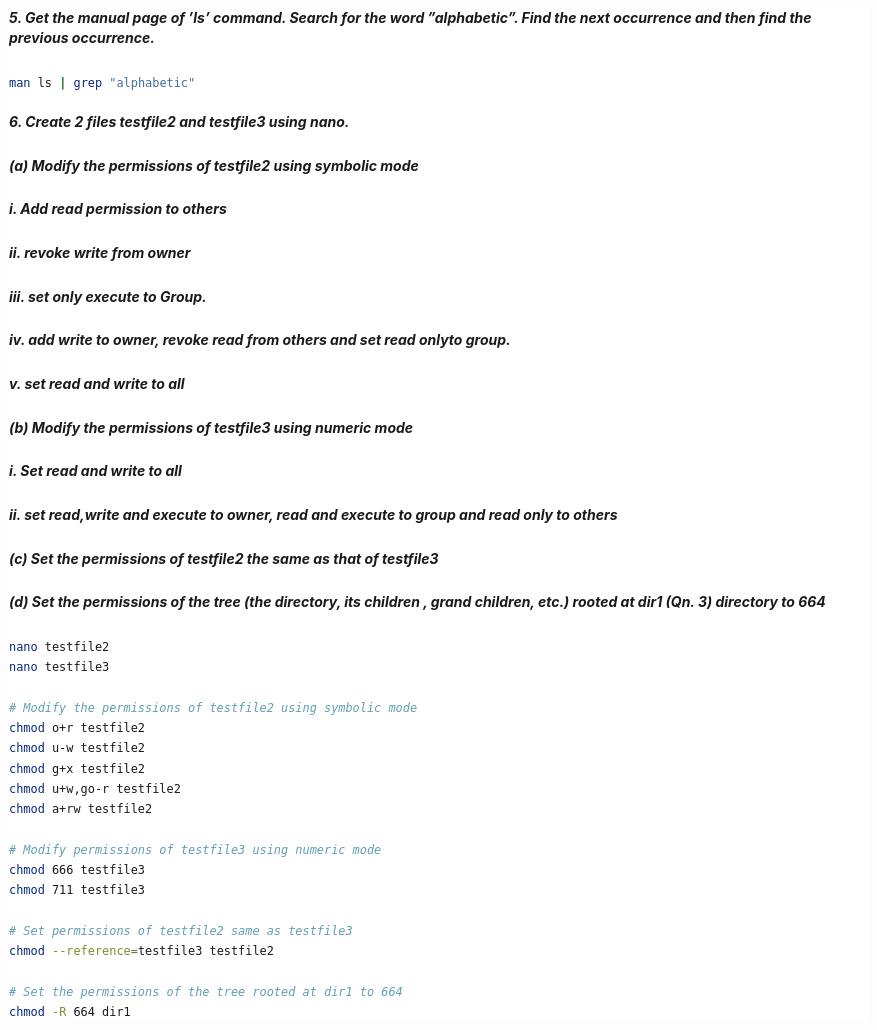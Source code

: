 ##### 5. Get the manual page of ’ls’ command. Search for the word ”alphabetic”. Find the next occurrence and then find the previous occurrence.

```bash
man ls | grep "alphabetic"
```

##### 6. Create 2 files testfile2 and testfile3 using nano.
##### (a) Modify the permissions of testfile2 using symbolic mode
#####        i. Add read permission to others
#####        ii. revoke write from owner
#####        iii. set only execute to Group.
#####        iv. add write to owner, revoke read from others and set read onlyto group.
#####        v. set read and write to all
##### (b) Modify the permissions of testfile3 using numeric mode
#####        i. Set read and write to all
#####        ii. set read,write and execute to owner, read and execute to group and read only to others
##### (c) Set the permissions of testfile2 the same as that of testfile3
##### (d) Set the permissions of the tree (the directory, its children , grand children, etc.) rooted at dir1 (Qn. 3) directory to 664


```bash
nano testfile2
nano testfile3

# Modify the permissions of testfile2 using symbolic mode
chmod o+r testfile2
chmod u-w testfile2
chmod g+x testfile2
chmod u+w,go-r testfile2
chmod a+rw testfile2

# Modify permissions of testfile3 using numeric mode
chmod 666 testfile3
chmod 711 testfile3

# Set permissions of testfile2 same as testfile3
chmod --reference=testfile3 testfile2

# Set the permissions of the tree rooted at dir1 to 664
chmod -R 664 dir1
```
